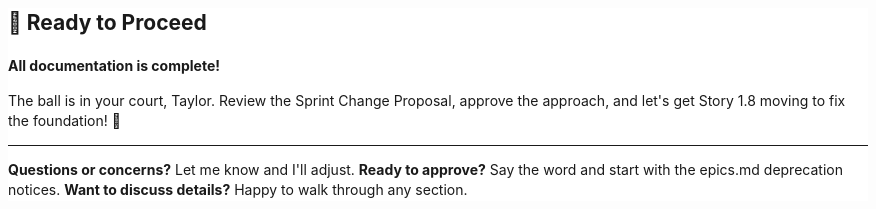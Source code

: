 
## 🎉 Ready to Proceed

**All documentation is complete!**

The ball is in your court, Taylor. Review the Sprint Change Proposal, approve the approach, and let's get Story 1.8 moving to fix the foundation! 🚀

---

**Questions or concerns?** Let me know and I'll adjust.
**Ready to approve?** Say the word and start with the epics.md deprecation notices.
**Want to discuss details?** Happy to walk through any section.
